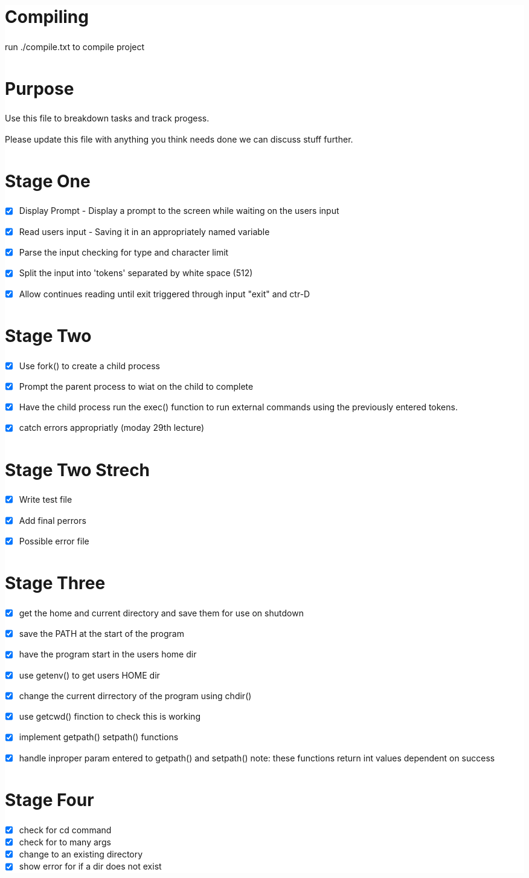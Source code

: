 # Compiling

run ./compile.txt to compile project

# Purpose

Use this file to breakdown tasks and track progess.

Please update this file with anything you think needs done we can discuss stuff further.


# Stage One
- [x] Display Prompt  -  Display a prompt to the screen while waiting on the users input
- [x] Read users input - Saving it in an appropriately named variable 
- [x] Parse the input checking for type and character limit
- [x] Split the input into 'tokens' separated by white space (512)
- [x] Allow continues reading until exit triggered through input "exit" and ctr-D


# Stage Two
- [x] Use fork() to create a child process
- [x] Prompt the parent process to wiat on the child to complete
- [x] Have the child process run the exec() function to run external commands  using the previously entered tokens.
- [x] catch errors appropriatly (moday 29th lecture)


# Stage Two Strech
- [x] Write test file
- [x] Add final perrors
- [x] Possible error file


# Stage Three
- [x] get the home and current directory and save them for use on shutdown
- [x] save the PATH at the start of the program
- [x] have the program start in the users home dir
- [x] use getenv() to get users HOME dir
- [x] change the current dirrectory of the program using chdir()
- [x] use getcwd() finction to check this is working
- [x] implement getpath() setpath() functions
- [x] handle inproper param entered to getpath() and setpath() note: these functions return int values dependent on success


# Stage Four
- [x] check for cd command
- [x] check for to many args
- [x] change to an existing directory
- [x] show error for if a dir does not exist
